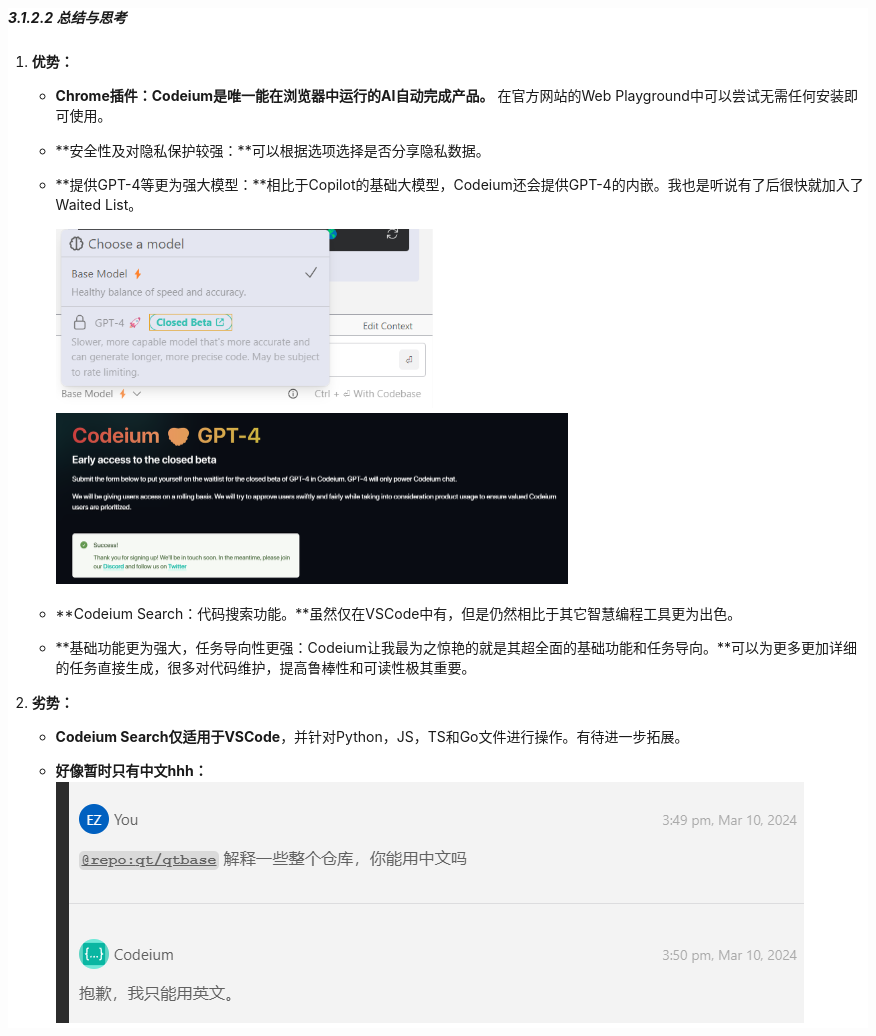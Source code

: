 ##### 3.1.2.2 总结与思考

1. **优势：**

   * **Chrome插件：Codeium是唯一能在浏览器中运行的AI自动完成产品。** 在官方网站的Web Playground中可以尝试无需任何安装即可使用。

   * **安全性及对隐私保护较强：**可以根据选项选择是否分享隐私数据。

   * **提供GPT-4等更为强大模型：**相比于Copilot的基础大模型，Codeium还会提供GPT-4的内嵌。我也是听说有了后很快就加入了Waited List。

     <img src="img/image-20240309134318166.png" alt="image-20240309134318166" style="zoom: 67%;" />

     <img src="img/image-20240309133650925.png" alt="image-20240309133650925" style="zoom: 50%;" />

   * **Codeium Search：代码搜索功能。**虽然仅在VSCode中有，但是仍然相比于其它智慧编程工具更为出色。

   * **基础功能更为强大，任务导向性更强：Codeium让我最为之惊艳的就是其超全面的基础功能和任务导向。**可以为更多更加详细的任务直接生成，很多对代码维护，提高鲁棒性和可读性极其重要。

2. **劣势：**

   * **Codeium Search仅适用于VSCode**，并针对Python，JS，TS和Go文件进行操作。有待进一步拓展。

   * **好像暂时只有中文hhh：**
     ![image-20240310155124479](img/image-20240310155124479.png)
